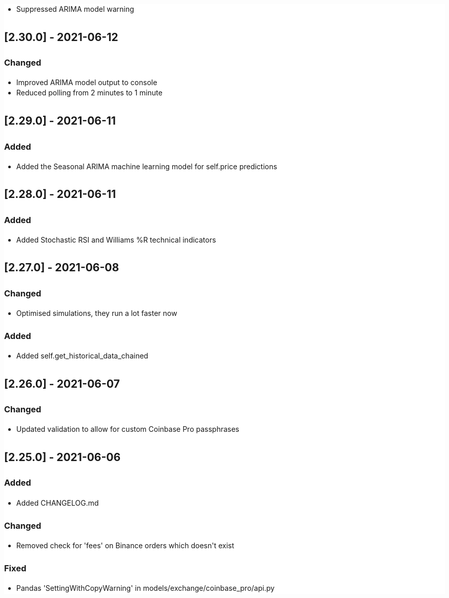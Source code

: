 - Suppressed ARIMA model warning

## [2.30.0] - 2021-06-12

### Changed

- Improved ARIMA model output to console
- Reduced polling from 2 minutes to 1 minute

## [2.29.0] - 2021-06-11

### Added

- Added the Seasonal ARIMA machine learning model for self.price predictions

## [2.28.0] - 2021-06-11

### Added

- Added Stochastic RSI and Williams %R technical indicators

## [2.27.0] - 2021-06-08

### Changed

- Optimised simulations, they run a lot faster now

### Added

- Added self.get_historical_data_chained

## [2.26.0] - 2021-06-07

### Changed

- Updated validation to allow for custom Coinbase Pro passphrases

## [2.25.0] - 2021-06-06

### Added

- Added CHANGELOG.md

### Changed

- Removed check for 'fees' on Binance orders which doesn't exist

### Fixed

- Pandas 'SettingWithCopyWarning' in models/exchange/coinbase_pro/api.py
